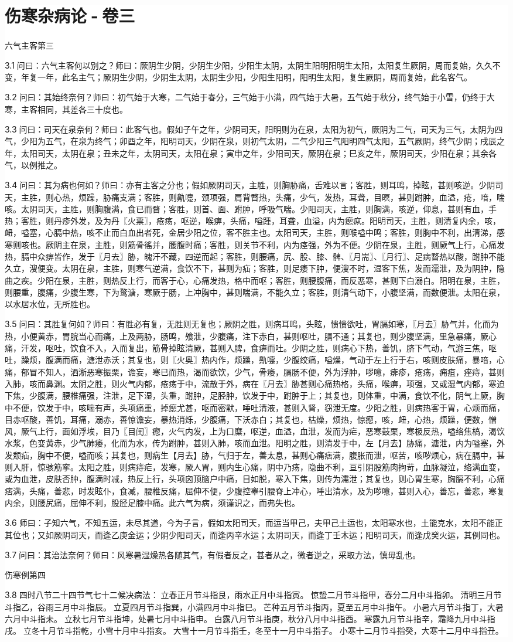 # 伤寒杂病论 - 卷三

六气主客第三

3.1
问曰：六气主客何以别之？师曰：厥阴生少阴，少阴生少阳，少阳生太阴，太阴生阳明阳明生太阳，太阳复生厥阴，周而复始，久久不变，年复一年，此名主气；厥阴生少阴，少阴生太阴，太阴生少阳，少阳生阳明，阳明生太阳，复生厥阴，周而复始，此名客气。

3.2
问曰：其始终奈何？师曰：初气始于大寒，二气始于春分，三气始于小满，四气始于大暑，五气始于秋分，终气始于小雪，仍终于大寒，主客相同，其差各三十度也。

3.3
问曰：司天在泉奈何？师曰：此客气也。假如子午之年，少阴司天，阳明则为在泉，太阳为初气，厥阴为二气，司天为三气，太阴为四气，少阳为五气，在泉为终气；卯酉之年，阳明司天，少阴在泉，则初气太阴，二气少阳三气阳明四气太阳，五气厥阴，终气少阴；戌辰之年，太阳司天，太阴在泉；丑未之年，太阴司天，太阳在泉；寅申之年，少阳司天，厥阴在泉；巳亥之年，厥阴司天，少阳在泉；其余各气，以例推之。

3.4
问曰：其为病也何如？师曰：亦有主客之分也；假如厥阴司天，主胜，则胸胁痛，舌难以言；客胜，则耳鸣，掉眩，甚则咳逆。少阴司天，主胜，则心热，烦躁，胁痛支满；客胜，则鼽嚏，颈项强，肩背瞀热，头痛，少气，发热，耳聋，目暝，甚则跗肿，血溢，疮，喑，喘咳。太阴司天，主胜，则胸腹满，食已而瞀；客胜，则首、面、跗肿，呼吸气喘。少阳司天，主胜，则胸满，咳逆，仰息，甚则有血，手热；客胜，则丹疹外发，及为丹〖火票〗，疮疡，呕逆，喉痹，头痛，嗌踵，耳聋，血溢，内为瘛疭。阳明司天，主胜，则清复内余，咳，衄，嗌塞，心膈中热，咳不止而白血出者死，金居少阳之位，客不胜主也。太阳司天，主胜，则喉嗌中鸣；客胜，则胸中不利，出清涕，感寒则咳也。厥阴主在泉，主胜，则筋骨徭并，腰腹时痛；客胜，则关节不利，内为痉强，外为不便。少阴在泉，主胜，则厥气上行，心痛发热，膈中众痹皆作，发于〖月去〗胁，魄汗不藏，四逆而起；客胜，则腰痛，尻、股、膝、髀、〖月耑〗、〖月行〗、足病瞀热以酸，跗肿不能久立，溲便变。太阴在泉，主胜，则寒气逆满，食饮不下，甚则为疝；客胜，则足痿下肿，便溲不时，湿客下焦，发而濡泄，及为阴肿，隐曲之疾。少阳在泉，主胜，则热反上行，而客于心，心痛发热，格中而呕；客胜，则腰腹痛，而反恶寒，甚则下白溺白。阳明在泉，主胜，则腰重，腹痛，少腹生寒，下为鹜溏，寒厥于肠，上冲胸中，甚则喘满，不能久立；客胜，则清气动下，小腹坚满，而数便泄。太阳在泉，以水居水位，无所胜也。

3.5
问曰：其胜复何如？师曰：有胜必有复，无胜则无复也；厥阴之胜，则病耳鸣，头眩，愦愦欲吐，胃膈如寒，〖月去〗胁气并，化而为热，小便黄赤，胃脘当心而痛，上及两胁，肠鸣，飧泄，少腹痛，注下赤白，甚则呕吐，膈不通；其复也，则少腹坚满，里急暴痛，厥心痛，汗发，呕吐，饮食不入，入而复出，筋骨掉眩清厥，甚则入脾，食痹而吐。少阴之胜，则病心下热，善饥，脐下气动，气游三焦，呕吐，躁烦，腹满而痛，溏泄赤沃；其复也，则〖火奥〗热内作，烦躁，鼽嚏，少腹绞痛，嗌燥，气动于左上行于右，咳则皮肤痛，暴喑，心痛，郁冒不知人，洒淅恶寒振栗，谵妄，寒已而热，渴而欲饮，少气，骨痿，膈肠不便，外为浮肿，哕噫，痱疹，疮疡，痈疽，痤痔，甚则入肺，咳而鼻渊。太阴之胜，则火气内郁，疮疡于中，流散于外，病在〖月去〗胁甚则心痛热格，头痛，喉痹，项强，又或湿气内郁，寒迫下焦，少腹满，腰椎痛强，注泄，足下湿，头重，跗肿，足胫肿，饮发于中，跗肿于上；其复也，则体重，中满，食饮不化，阴气上厥，胸中不便，饮发于中，咳喘有声，头项痛重，掉瘛尤甚，呕而密默，唾吐清液，甚则入肾，窃泄无度。少阳之胜，则病热客于胃，心烦而痛，目赤呕酸，善饥，耳痛，溺赤，善惊谵妄，暴热消烁，少腹痛，下沃赤白；其复也，枯燥，烦热，惊瘛，咳，衄，心热，烦躁，便数，憎风，厥气上行，面如浮埃，目乃〖目闰〗瘛，火气内发，上为口糜，呕逆，血溢，血泄，发而为疟，恶寒鼓栗，寒极反热，嗌络焦槁，渴饮水浆，色变黄赤，少气肺痿，化而为水，传为跗肿，甚则入肺，咳而血泄。阳明之胜，则清发于中，左【月去】胁痛，溏泄，内为嗌塞，外发颓疝，胸中不便，嗌而咳；其复也，则病生【月去】胁，气归于左，善太息，甚则心痛痞满，腹胀而泄，呕苦，咳哕烦心，病在膈中，甚则入肝，惊骇筋挛。太阳之胜，则病痔疟，发寒，厥人胃，则内生心痛，阴中乃疡，隐曲不利，亘引阴股筋肉拘苛，血脉凝泣，络满血变，或为血泄，皮肤否肿，腹满时减，热反上行，头项囟顶脑户中痛，目如脱，寒入下焦，则传为濡泄；其复也，则心胃生寒，胸膈不利，心痛痞满，头痛，善悲，时发眩仆，食减，腰椎反痛，屈伸不便，少腹控睾引腰脊上冲心，唾出清水，及为哕噫，甚则入心，善忘，善悲，寒复内余，则腰尻痛，屈伸不利，股胫足膝中痛。此六气为病，须谨识之，而弗失也。

3.6
师曰：子知六气，不知五运，未尽其道，今为子言，假如太阳司天，而运当甲己，夫甲己土运也，太阳寒水也，土能克水，太阳不能正其位也；又如厥阴司天，而逢乙庚金运；少阴少阳司天，而逢丙辛水运；太阴司天，而逢丁壬木运；阳明司天，而逢戊癸火运，其例同也。

3.7
问曰：其治法奈何？师曰：风寒暑湿燥热各随其气，有假者反之，甚者从之，微者逆之，采取方法，慎毋乱也。

伤寒例第四

3.8
四时八节二十四节气七十二候决病法：
立春正月节斗指艮，雨水正月中斗指寅。
惊蛰二月节斗指甲，春分二月中斗指卯。
清明三月节斗指乙，谷雨三月中斗指辰。
立夏四月节斗指巽，小满四月中斗指巳。
芒种五月节斗指丙，夏至五月中斗指午。
小暑六月节斗指丁，大暑六月中斗指未。
立秋七月节斗指坤，处暑七月中斗指申。
白露八月节斗指庚，秋分八月中斗指酉。
寒露九月节斗指辛，霜降九月中斗指戌。
立冬十月节斗指乾，小雪十月中斗指亥。
大雪十一月节斗指壬，冬至十一月中斗指子。
小寒十二月节斗指癸，大寒十二月中斗指丑。
